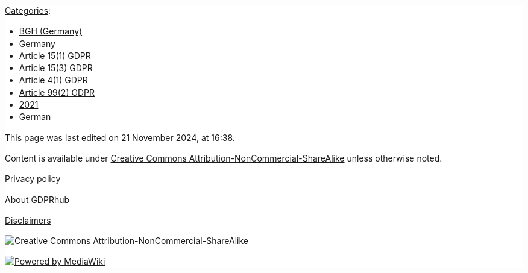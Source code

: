 [Categories](/index.php?title=Special:Categories "Special:Categories"):

*   [BGH (Germany)](/index.php?title=Category:BGH_\(Germany\) "Category:BGH (Germany)")
*   [Germany](/index.php?title=Category:Germany "Category:Germany")
*   [Article 15(1) GDPR](/index.php?title=Category:Article_15\(1\)_GDPR "Category:Article 15(1) GDPR")
*   [Article 15(3) GDPR](/index.php?title=Category:Article_15\(3\)_GDPR "Category:Article 15(3) GDPR")
*   [Article 4(1) GDPR](/index.php?title=Category:Article_4\(1\)_GDPR "Category:Article 4(1) GDPR")
*   [Article 99(2) GDPR](/index.php?title=Category:Article_99\(2\)_GDPR "Category:Article 99(2) GDPR")
*   [2021](/index.php?title=Category:2021 "Category:2021")
*   [German](/index.php?title=Category:German "Category:German")

This page was last edited on 21 November 2024, at 16:38.

Content is available under [Creative Commons Attribution-NonCommercial-ShareAlike](https://creativecommons.org/licenses/by-nc-sa/4.0/) unless otherwise noted.

[Privacy policy](/index.php?title=GDPRhub:Privacy_policy)

[About GDPRhub](/index.php?title=GDPRhub:About)

[Disclaimers](/index.php?title=GDPRhub:General_disclaimer)

[![Creative Commons Attribution-NonCommercial-ShareAlike](/resources/assets/licenses/cc-by-nc-sa.png)](https://creativecommons.org/licenses/by-nc-sa/4.0/)

[![Powered by MediaWiki](/resources/assets/poweredby_mediawiki_88x31.png)](https://www.mediawiki.org/)